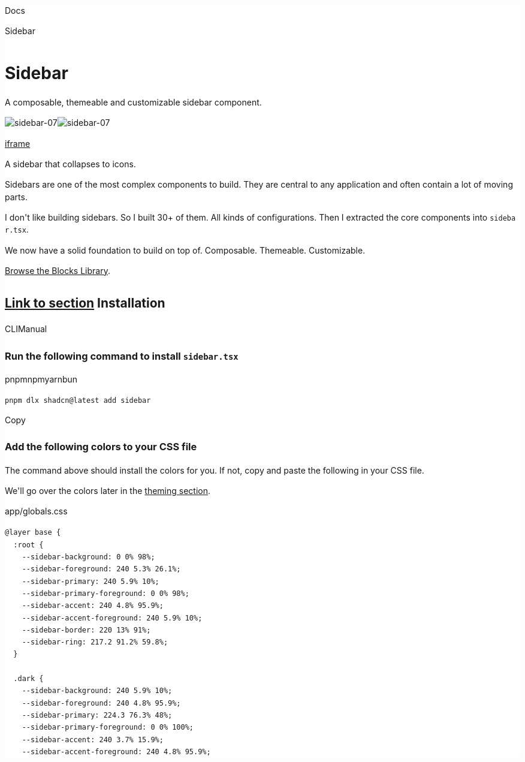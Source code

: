 Docs

Sidebar

# Sidebar

A composable, themeable and customizable sidebar component.

![sidebar-07](/_next/image?url=%2Fr%2Fstyles%2Fnew-york%2Fsidebar-07-light.png&w=3840&q=75)![sidebar-07](/_next/image?url=%2Fr%2Fstyles%2Fnew-york%2Fsidebar-07-dark.png&w=3840&q=75)

[iframe](/view/styles/new-york/sidebar-07)

A sidebar that collapses to icons.

Sidebars are one of the most complex components to build. They are central
to any application and often contain a lot of moving parts.

I don't like building sidebars. So I built 30+ of them. All kinds of
configurations. Then I extracted the core components into `sidebar.tsx`.

We now have a solid foundation to build on top of. Composable. Themeable.
Customizable.

[Browse the Blocks Library](/blocks).

## [Link to section](\#installation) Installation

CLIManual

### Run the following command to install `sidebar.tsx`

pnpmnpmyarnbun

```relative font-mono text-sm leading-none
pnpm dlx shadcn@latest add sidebar

```

Copy

### Add the following colors to your CSS file

The command above should install the colors for you. If not, copy and paste the following in your CSS file.

We'll go over the colors later in the [theming section](/docs/components/sidebar#theming).

app/globals.css

```relative rounded bg-muted px-[0.3rem] py-[0.2rem] font-mono text-sm
@layer base {
  :root {
    --sidebar-background: 0 0% 98%;
    --sidebar-foreground: 240 5.3% 26.1%;
    --sidebar-primary: 240 5.9% 10%;
    --sidebar-primary-foreground: 0 0% 98%;
    --sidebar-accent: 240 4.8% 95.9%;
    --sidebar-accent-foreground: 240 5.9% 10%;
    --sidebar-border: 220 13% 91%;
    --sidebar-ring: 217.2 91.2% 59.8%;
  }

  .dark {
    --sidebar-background: 240 5.9% 10%;
    --sidebar-foreground: 240 4.8% 95.9%;
    --sidebar-primary: 224.3 76.3% 48%;
    --sidebar-primary-foreground: 0 0% 100%;
    --sidebar-accent: 240 3.7% 15.9%;
    --sidebar-accent-foreground: 240 4.8% 95.9%;
```
